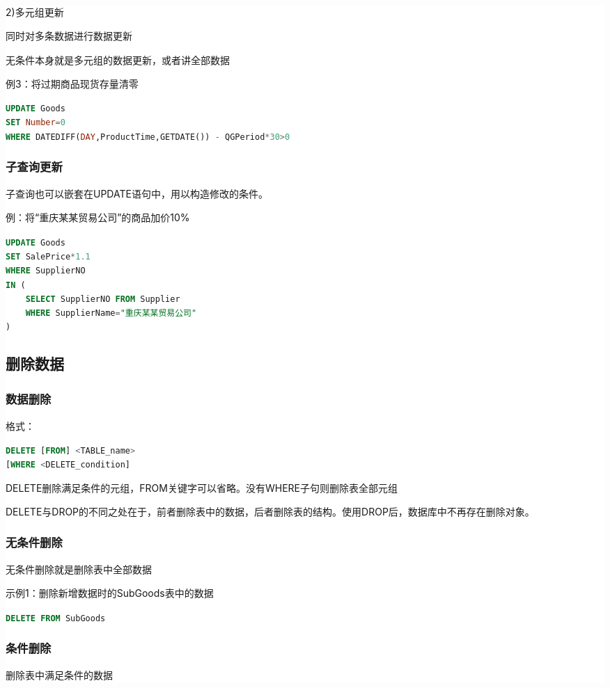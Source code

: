 2)多元组更新

同时对多条数据进行数据更新

无条件本身就是多元组的数据更新，或者讲全部数据

例3：将过期商品现货存量清零

```sql
UPDATE Goods
SET Number=0
WHERE DATEDIFF(DAY,ProductTime,GETDATE()) - QGPeriod*30>0
```

### 子查询更新

子查询也可以嵌套在UPDATE语句中，用以构造修改的条件。

例：将“重庆某某贸易公司”的商品加价10%

```sql
UPDATE Goods
SET SalePrice*1.1
WHERE SupplierNO
IN (
	SELECT SupplierNO FROM Supplier
	WHERE SupplierName="重庆某某贸易公司"
)
```

## 删除数据

### 数据删除

格式：

```sql
DELETE [FROM] <TABLE_name>
[WHERE <DELETE_condition]
```

DELETE删除满足条件的元组，FROM关键字可以省略。没有WHERE子句则删除表全部元组

DELETE与DROP的不同之处在于，前者删除表中的数据，后者删除表的结构。使用DROP后，数据库中不再存在删除对象。

### 无条件删除

无条件删除就是删除表中全部数据

示例1：删除新增数据时的SubGoods表中的数据

```sql
DELETE FROM SubGoods
```

### 条件删除

删除表中满足条件的数据
